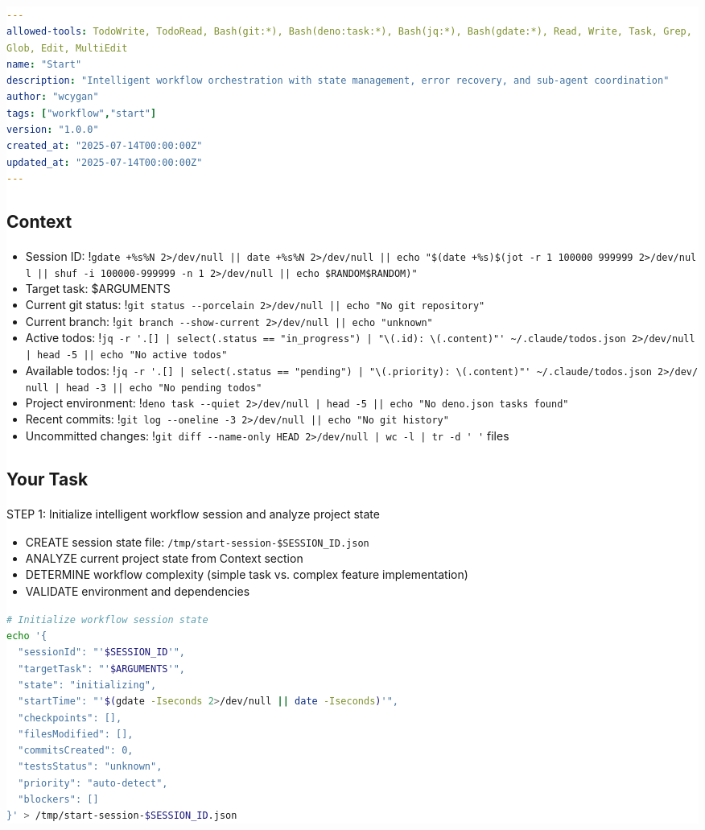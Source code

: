 ```yaml
---
allowed-tools: TodoWrite, TodoRead, Bash(git:*), Bash(deno:task:*), Bash(jq:*), Bash(gdate:*), Read, Write, Task, Grep, Glob, Edit, MultiEdit
name: "Start"
description: "Intelligent workflow orchestration with state management, error recovery, and sub-agent coordination"
author: "wcygan"
tags: ["workflow","start"]
version: "1.0.0"
created_at: "2025-07-14T00:00:00Z"
updated_at: "2025-07-14T00:00:00Z"
---
```


## Context

- Session ID: !`gdate +%s%N 2>/dev/null || date +%s%N 2>/dev/null || echo "$(date +%s)$(jot -r 1 100000 999999 2>/dev/null || shuf -i 100000-999999 -n 1 2>/dev/null || echo $RANDOM$RANDOM)"`
- Target task: $ARGUMENTS
- Current git status: !`git status --porcelain 2>/dev/null || echo "No git repository"`
- Current branch: !`git branch --show-current 2>/dev/null || echo "unknown"`
- Active todos: !`jq -r '.[] | select(.status == "in_progress") | "\(.id): \(.content)"' ~/.claude/todos.json 2>/dev/null | head -5 || echo "No active todos"`
- Available todos: !`jq -r '.[] | select(.status == "pending") | "\(.priority): \(.content)"' ~/.claude/todos.json 2>/dev/null | head -3 || echo "No pending todos"`
- Project environment: !`deno task --quiet 2>/dev/null | head -5 || echo "No deno.json tasks found"`
- Recent commits: !`git log --oneline -3 2>/dev/null || echo "No git history"`
- Uncommitted changes: !`git diff --name-only HEAD 2>/dev/null | wc -l | tr -d ' '` files

## Your Task

STEP 1: Initialize intelligent workflow session and analyze project state

- CREATE session state file: `/tmp/start-session-$SESSION_ID.json`
- ANALYZE current project state from Context section
- DETERMINE workflow complexity (simple task vs. complex feature implementation)
- VALIDATE environment and dependencies

```bash
# Initialize workflow session state
echo '{
  "sessionId": "'$SESSION_ID'",
  "targetTask": "'$ARGUMENTS'",
  "state": "initializing",
  "startTime": "'$(gdate -Iseconds 2>/dev/null || date -Iseconds)'",
  "checkpoints": [],
  "filesModified": [],
  "commitsCreated": 0,
  "testsStatus": "unknown",
  "priority": "auto-detect",
  "blockers": []
}' > /tmp/start-session-$SESSION_ID.json
```
